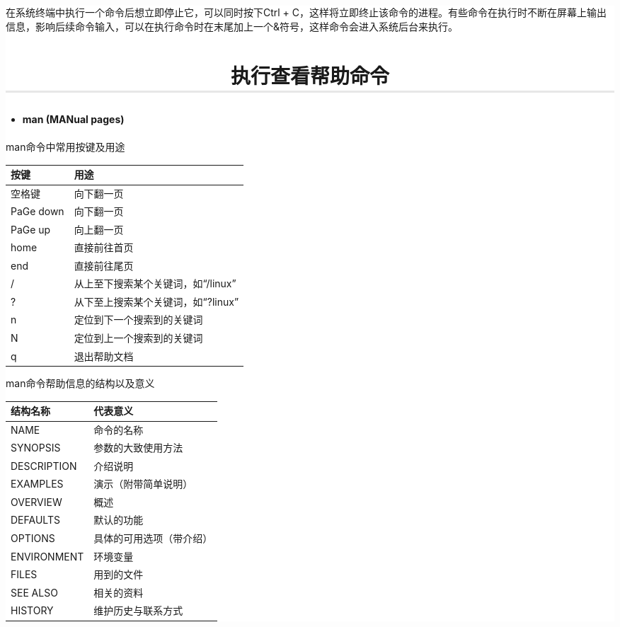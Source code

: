 在系统终端中执行一个命令后想立即停止它，可以同时按下Ctrl + C，这样将立即终止该命令的进程。有些命令在执行时不断在屏幕上输出信息，影响后续命令输入，可以在执行命令时在末尾加上一个&符号，这样命令会进入系统后台来执行。

# <p align="center" style="border-bottom: 3px solid #e7e7e7;">执行查看帮助命令</p>



* #### man (MANual pages)

man命令中常用按键及用途

|按键|用途|
|:---|:---|
|空格键|向下翻一页|
|PaGe down|向下翻一页|
|PaGe up|向上翻一页|
|home|直接前往首页|
|end|直接前往尾页|
|/|从上至下搜索某个关键词，如“/linux”|
|?|从下至上搜索某个关键词，如“?linux”|
|n|定位到下一个搜索到的关键词|
|N|定位到上一个搜索到的关键词|
|q|退出帮助文档|

man命令帮助信息的结构以及意义

|结构名称|代表意义|
|:---|:---|
|NAME|命令的名称|
|SYNOPSIS|参数的大致使用方法|
|DESCRIPTION|介绍说明|
|EXAMPLES|演示（附带简单说明）|
|OVERVIEW|概述|
|DEFAULTS|默认的功能|
|OPTIONS|具体的可用选项（带介绍）|
|ENVIRONMENT|环境变量|
|FILES|用到的文件|
|SEE ALSO|相关的资料|
|HISTORY|维护历史与联系方式|
